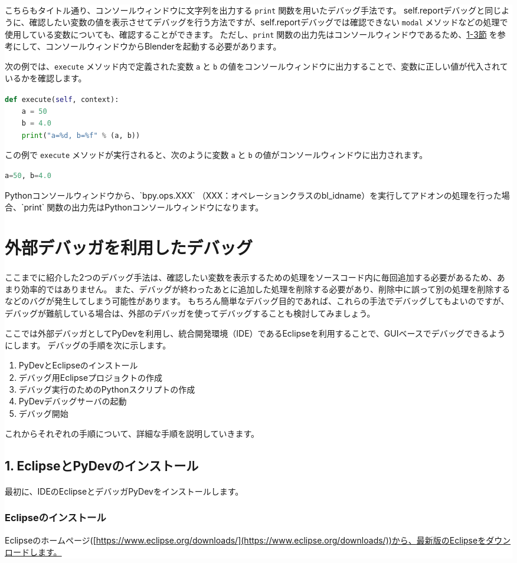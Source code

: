 こちらもタイトル通り、コンソールウィンドウに文字列を出力する `print` 関数を用いたデバッグ手法です。
self.reportデバッグと同じように、確認したい変数の値を表示させてデバッグを行う方法ですが、self.reportデバッグでは確認できない `modal` メソッドなどの処理で使用している変数についても、確認することができます。
ただし、`print` 関数の出力先はコンソールウィンドウであるため、[1-3節](../chapter_01/03_Prepare_Add-on_development_environment.html) を参考にして、コンソールウィンドウからBlenderを起動する必要があります。

次の例では、`execute` メソッド内で定義された変数 `a` と `b` の値をコンソールウィンドウに出力することで、変数に正しい値が代入されているかを確認します。

```python
def execute(self, context):
    a = 50
    b = 4.0
    print("a=%d, b=%f" % (a, b))
```

この例で `execute` メソッドが実行されると、次のように変数 `a` と `b` の値がコンソールウィンドウに出力されます。

```python
a=50, b=4.0
```

<div class="column">
Pythonコンソールウィンドウから、`bpy.ops.XXX` （XXX：オペレーションクラスのbl_idname）を実行してアドオンの処理を行った場合、`print` 関数の出力先はPythonコンソールウィンドウになります。
</div>


# 外部デバッガを利用したデバッグ

ここまでに紹介した2つのデバッグ手法は、確認したい変数を表示するための処理をソースコード内に毎回追加する必要があるため、あまり効率的ではありません。
また、デバッグが終わったあとに追加した処理を削除する必要があり、削除中に誤って別の処理を削除するなどのバグが発生してしまう可能性があります。
もちろん簡単なデバッグ目的であれば、これらの手法でデバッグしてもよいのですが、デバッグが難航している場合は、外部のデバッガを使ってデバッグすることも検討してみましょう。

ここでは外部デバッガとしてPyDevを利用し、統合開発環境（IDE）であるEclipseを利用することで、GUIベースでデバッグできるようにします。
デバッグの手順を次に示します。


1. PyDevとEclipseのインストール
2. デバッグ用Eclipseプロジョクトの作成
3. デバッグ実行のためのPythonスクリプトの作成
4. PyDevデバッグサーバの起動
5. デバッグ開始


これからそれぞれの手順について、詳細な手順を説明していきます。


## 1. EclipseとPyDevのインストール

最初に、IDEのEclipseとデバッガPyDevをインストールします。


### Eclipseのインストール

Eclipseのホームページ([https://www.eclipse.org/downloads/](https://www.eclipse.org/downloads/))から、最新版のEclipseをダウンロードします。
